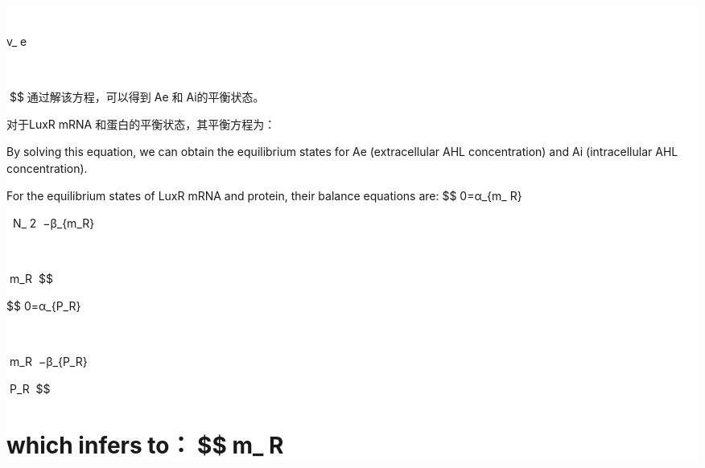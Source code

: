 ​
 
v_
e

​
 
​
$$
通过解该方程，可以得到 Ae 和 Ai的平衡状态。

 对于LuxR mRNA 和蛋白的平衡状态，其平衡方程为：

By solving this equation, we can obtain the equilibrium states for Ae (extracellular AHL concentration) and Ai (intracellular AHL concentration).

For the equilibrium states of LuxR mRNA and protein, their balance equations are:
$$
0=α_{m_ R}

​
​
 N_
2
​
 −β_{m_R}

​
 
​
 m_R
​
$$

$$
0=α_{P_R}

​
 
​
 m_R
​
 −β_{P_R}
​
 
​
 P_R
​
$$


which infers to：
$$
m_
R
​
 = 
